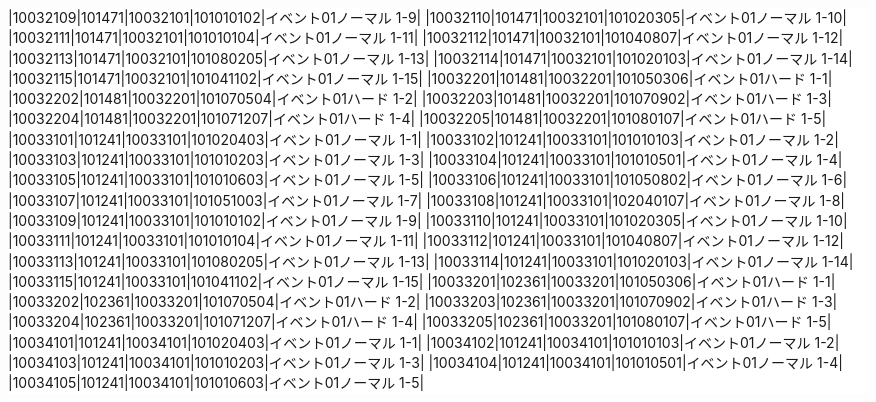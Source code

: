 |10032109|101471|10032101|101010102|イベント01ノーマル 1-9|
|10032110|101471|10032101|101020305|イベント01ノーマル 1-10|
|10032111|101471|10032101|101010104|イベント01ノーマル 1-11|
|10032112|101471|10032101|101040807|イベント01ノーマル 1-12|
|10032113|101471|10032101|101080205|イベント01ノーマル 1-13|
|10032114|101471|10032101|101020103|イベント01ノーマル 1-14|
|10032115|101471|10032101|101041102|イベント01ノーマル 1-15|
|10032201|101481|10032201|101050306|イベント01ハード 1-1|
|10032202|101481|10032201|101070504|イベント01ハード 1-2|
|10032203|101481|10032201|101070902|イベント01ハード 1-3|
|10032204|101481|10032201|101071207|イベント01ハード 1-4|
|10032205|101481|10032201|101080107|イベント01ハード 1-5|
|10033101|101241|10033101|101020403|イベント01ノーマル 1-1|
|10033102|101241|10033101|101010103|イベント01ノーマル 1-2|
|10033103|101241|10033101|101010203|イベント01ノーマル 1-3|
|10033104|101241|10033101|101010501|イベント01ノーマル 1-4|
|10033105|101241|10033101|101010603|イベント01ノーマル 1-5|
|10033106|101241|10033101|101050802|イベント01ノーマル 1-6|
|10033107|101241|10033101|101051003|イベント01ノーマル 1-7|
|10033108|101241|10033101|102040107|イベント01ノーマル 1-8|
|10033109|101241|10033101|101010102|イベント01ノーマル 1-9|
|10033110|101241|10033101|101020305|イベント01ノーマル 1-10|
|10033111|101241|10033101|101010104|イベント01ノーマル 1-11|
|10033112|101241|10033101|101040807|イベント01ノーマル 1-12|
|10033113|101241|10033101|101080205|イベント01ノーマル 1-13|
|10033114|101241|10033101|101020103|イベント01ノーマル 1-14|
|10033115|101241|10033101|101041102|イベント01ノーマル 1-15|
|10033201|102361|10033201|101050306|イベント01ハード 1-1|
|10033202|102361|10033201|101070504|イベント01ハード 1-2|
|10033203|102361|10033201|101070902|イベント01ハード 1-3|
|10033204|102361|10033201|101071207|イベント01ハード 1-4|
|10033205|102361|10033201|101080107|イベント01ハード 1-5|
|10034101|101241|10034101|101020403|イベント01ノーマル 1-1|
|10034102|101241|10034101|101010103|イベント01ノーマル 1-2|
|10034103|101241|10034101|101010203|イベント01ノーマル 1-3|
|10034104|101241|10034101|101010501|イベント01ノーマル 1-4|
|10034105|101241|10034101|101010603|イベント01ノーマル 1-5|